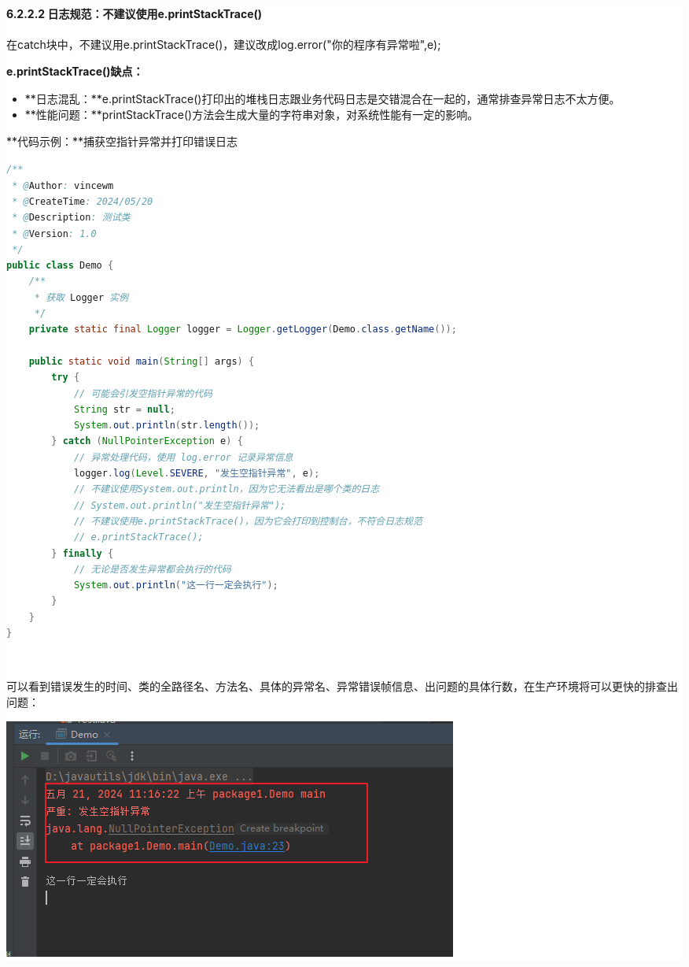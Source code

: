 #### 6.2.2.2 **日志规范：不建议使用e.printStackTrace()** 

在catch块中，不建议用e.printStackTrace()，建议改成log.error("你的程序有异常啦",e);

**e.printStackTrace()缺点：**

- **日志混乱：**e.printStackTrace()打印出的堆栈日志跟业务代码日志是交错混合在一起的，通常排查异常日志不太方便。
- **性能问题：**printStackTrace()方法会生成大量的字符串对象，对系统性能有一定的影响。

**代码示例：**捕获空指针异常并打印错误日志

```java
/**
 * @Author: vincewm
 * @CreateTime: 2024/05/20
 * @Description: 测试类
 * @Version: 1.0
 */
public class Demo {
    /**
     * 获取 Logger 实例
     */
    private static final Logger logger = Logger.getLogger(Demo.class.getName());

    public static void main(String[] args) {
        try {
            // 可能会引发空指针异常的代码
            String str = null;
            System.out.println(str.length());
        } catch (NullPointerException e) {
            // 异常处理代码，使用 log.error 记录异常信息
            logger.log(Level.SEVERE, "发生空指针异常", e);
            // 不建议使用System.out.println，因为它无法看出是哪个类的日志
            // System.out.println("发生空指针异常");
            // 不建议使用e.printStackTrace()，因为它会打印到控制台，不符合日志规范
            // e.printStackTrace();
        } finally {
            // 无论是否发生异常都会执行的代码
            System.out.println("这一行一定会执行");
        }
    }
}
```

![点击并拖拽以移动](data:image/gif;base64,R0lGODlhAQABAPABAP///wAAACH5BAEKAAAALAAAAAABAAEAAAICRAEAOw==)

可以看到错误发生的时间、类的全路径名、方法名、具体的异常名、异常错误帧信息、出问题的具体行数，在生产环境将可以更快的排查出问题：

![img](Java修仙之路，十万字吐血整理全网最完整Java学习笔记（进阶篇）.assets\897e2af841a541218d9eaa419f893eb5.png)![点击并拖拽以移动](data:image/gif;base64,R0lGODlhAQABAPABAP///wAAACH5BAEKAAAALAAAAAABAAEAAAICRAEAOw==)
